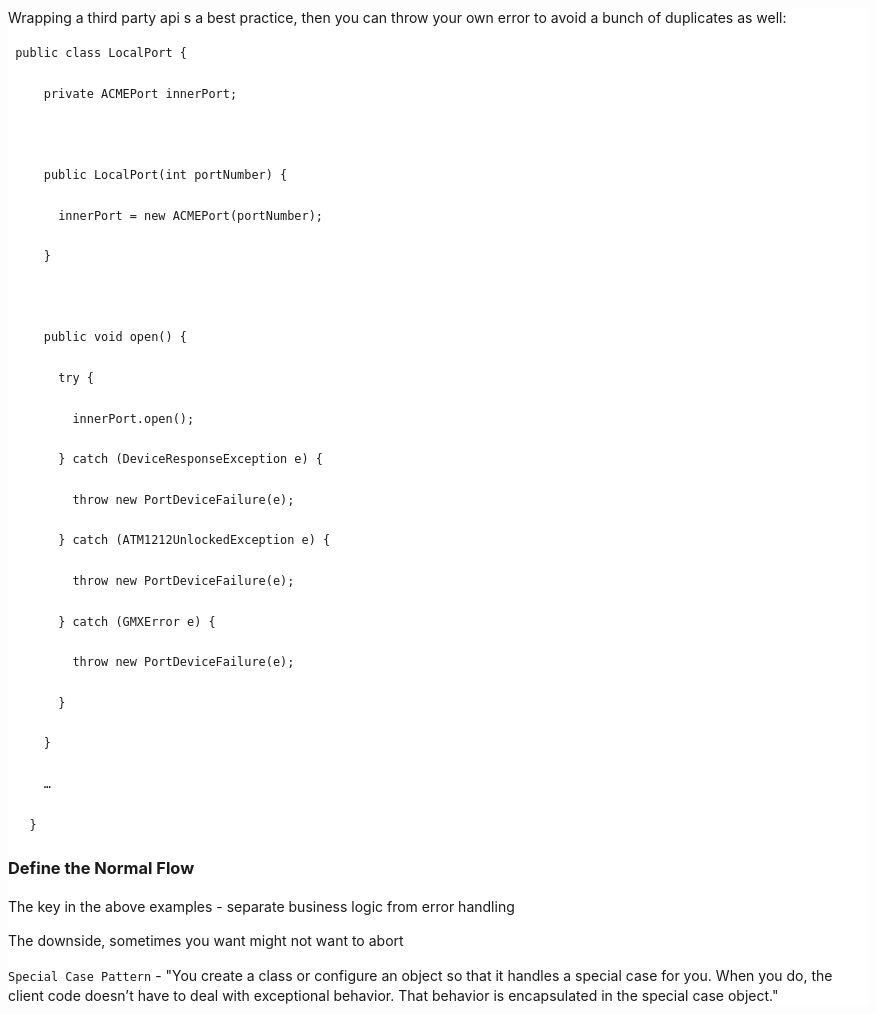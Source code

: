 Wrapping a third party api s a best practice, then you can throw your own error to avoid a bunch of duplicates as well:

```
 public class LocalPort {

     private ACMEPort innerPort;



     public LocalPort(int portNumber) {

       innerPort = new ACMEPort(portNumber);

     }



     public void open() {

       try {

         innerPort.open();

       } catch (DeviceResponseException e) {

         throw new PortDeviceFailure(e);

       } catch (ATM1212UnlockedException e) {

         throw new PortDeviceFailure(e);

       } catch (GMXError e) {

         throw new PortDeviceFailure(e);

       }

     }

     …

   }
```



### Define the Normal Flow

The key in the above examples - separate business logic from error handling

The downside, sometimes you want might not want to abort

`Special Case Pattern` - "You create a class or configure an object so that it handles a special case for you. When you do, the client code doesn’t have to deal with exceptional behavior. That behavior is encapsulated in the special case object."
